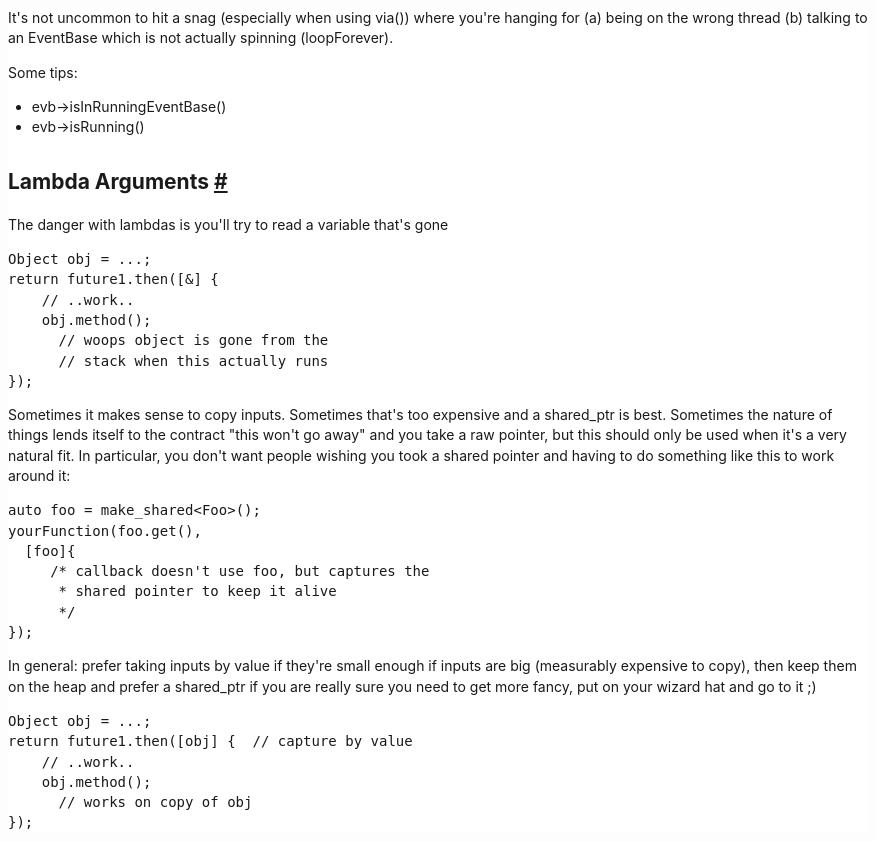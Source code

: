 <p>It&#039;s not uncommon to hit a snag (especially when using via()) where you&#039;re hanging for (a) being on the wrong thread (b) talking to an EventBase which is not actually spinning (loopForever).</p>

<p>Some tips:</p>

<ul>
<li>evb-&gt;isInRunningEventBase()</li>
<li>evb-&gt;isRunning()</li>
</ul>

<h2 id="lambda-arguments">Lambda Arguments <a href="#lambda-arguments" class="headerLink">#</a></h2>

<p>The danger with lambdas is you&#039;ll try to read a variable that&#039;s gone</p>

<div class="remarkup-code-block remarkup-counterexample" data-code-lang="cpp"><pre class="remarkup-code"><span class="n">Object</span> <span class="n">obj</span> <span class="o">=</span> <span class="p">...;</span>
<span class="k">return</span> <span class="n">future1</span><span class="p">.</span><span class="n">then</span><span class="p">([</span><span class="o">&amp;</span><span class="p">]</span> <span class="p">{</span>
    <span class="c1">// ..work..</span>
    <span class="n">obj</span><span class="p">.</span><span class="n">method</span><span class="p">();</span>
      <span class="c1">// woops object is gone from the </span>
      <span class="c1">// stack when this actually runs</span>
<span class="p">});</span></pre></div>

<p>Sometimes it makes sense to copy inputs. Sometimes that&#039;s too expensive and a shared_ptr is best. Sometimes the nature of things lends itself to the contract &quot;this won&#039;t go away&quot; and you take a raw pointer, but this should only be used when it&#039;s a very natural fit. In particular, you don&#039;t want people wishing you took a shared pointer and having to do something like this to work around it:</p>

<div class="remarkup-code-block remarkup-counterexample" data-code-lang="cpp"><pre class="remarkup-code"><span class="k">auto</span> <span class="n">foo</span> <span class="o">=</span> <span class="n">make_shared</span><span class="o">&lt;</span><span class="n">Foo</span><span class="o">&gt;</span><span class="p">();</span>
<span class="n">yourFunction</span><span class="p">(</span><span class="n">foo</span><span class="p">.</span><span class="n">get</span><span class="p">(),</span>
  <span class="p">[</span><span class="n">foo</span><span class="p">]{</span> 
     <span class="cm">/* callback doesn&#39;t use foo, but captures the </span>
<span class="cm">      * shared pointer to keep it alive </span>
<span class="cm">      */</span>
<span class="p">});</span></pre></div>

<p>In general:
prefer taking inputs by value if they&#039;re small enough
if inputs are big (measurably expensive to copy), then keep them on the heap and prefer a shared_ptr
if you are really sure you need to get more fancy, put on your wizard hat and go to it ;)</p>

<div class="remarkup-code-block" data-code-lang="cpp"><pre class="remarkup-code"><span class="n">Object</span> <span class="n">obj</span> <span class="o">=</span> <span class="p">...;</span>
<span class="k">return</span> <span class="n">future1</span><span class="p">.</span><span class="n">then</span><span class="p">([</span><span class="n">obj</span><span class="p">]</span> <span class="p">{</span>  <span class="c1">// capture by value</span>
    <span class="c1">// ..work..</span>
    <span class="n">obj</span><span class="p">.</span><span class="n">method</span><span class="p">();</span>
      <span class="c1">// works on copy of obj</span>
<span class="p">});</span></pre></div>
